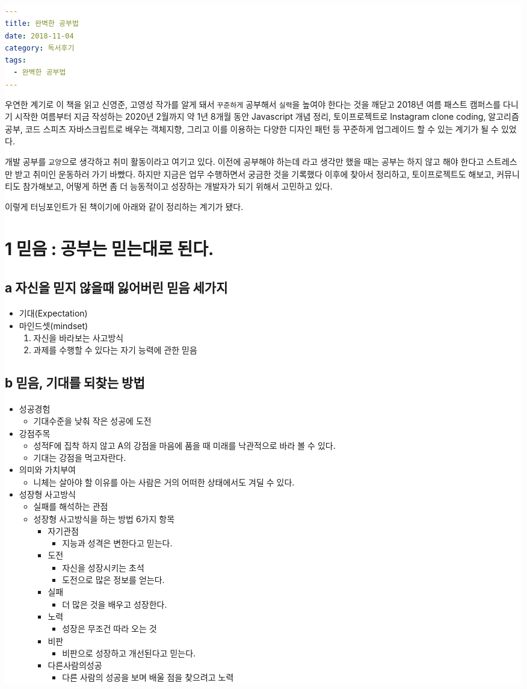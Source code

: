 ```yaml
---
title: 완벽한 공부법
date: 2018-11-04
category: 독서후기
tags:
  - 완벽한 공부법
---
```


우연한 계기로 이 책을 읽고 신영준, 고영성 작가를 알게 돼서 `꾸준하게` 공부해서 `실력`을 높여야 한다는 것을 깨닫고 2018년 여름 패스트 캠퍼스를 다니기 시작한 여름부터 지금 작성하는 2020년 2월까지 약 1년 8개월 동안 Javascript 개념 정리, 토이프로젝트로 Instagram clone coding, 알고리즘 공부, 코드 스피츠 자바스크립트로 배우는 객체지향, 그리고 이를 이용하는 다양한 디자인 패턴 등 꾸준하게 업그레이드 할 수 있는 계기가 될 수 있었다.

개발 공부를 `교양`으로 생각하고 취미 활동이라고 여기고 있다. 이전에 공부해야 하는데 라고 생각만 했을 때는 공부는 하지 않고 해야 한다고 스트레스만 받고 취미인 운동하러 가기 바빴다. 하지만 지금은 업무 수행하면서 궁금한 것을 기록했다 이후에 찾아서 정리하고, 토이프로젝트도 해보고, 커뮤니티도 참가해보고, 어떻게 하면 좀 더 능동적이고 성장하는 개발자가 되기 위해서 고민하고 있다.

이렇게 터닝포인트가 된 책이기에 아래와 같이 정리하는 계기가 됐다.

# 1 믿음 : 공부는 믿는대로 된다.

## a 자신을 믿지 않을때 잃어버린 믿음 세가지

- 기대(Expectation)
- 마인드셋(mindset)
  1. 자신을 바라보는 사고방식
  2. 과제를 수행할 수 있다는 자기 능력에 관한 믿음

## b 믿음, 기대를 되찾는 방법

- 성공경험
  - 기대수준을 낮춰 작은 성공에 도전
- 강점주목
  - 성적F에 집착 하지 않고 A의 강점을 마음에 품을 때 미래를 낙관적으로 바라 볼 수 있다.
  - 기대는 강점을 먹고자란다.
- 의미와 가치부여
  - 니체는 살아야 할 이유를 아는 사람은 거의 어떠한 상태에서도 겨딜 수 있다.
- 성장형 사고방식
  - 실패를 해석하는 관점
  - 성장형 사고방식을 하는 방법 6가지 항목
    - 자기관점
      - 지능과 성격은 변한다고 믿는다.
    - 도전
      - 자신을 성장시키는 초석
      - 도전으로 많은 정보를 얻는다.
    - 실패
      - 더 많은 것을 배우고 성장한다.
    - 노력
      - 성장은 무조건 따라 오는 것
    - 비판
      - 비판으로 성장하고 개선된다고 믿는다.
    - 다른사람의성공
      - 다른 사람의 성공을 보며 배울 점을 찾으려고 노력
